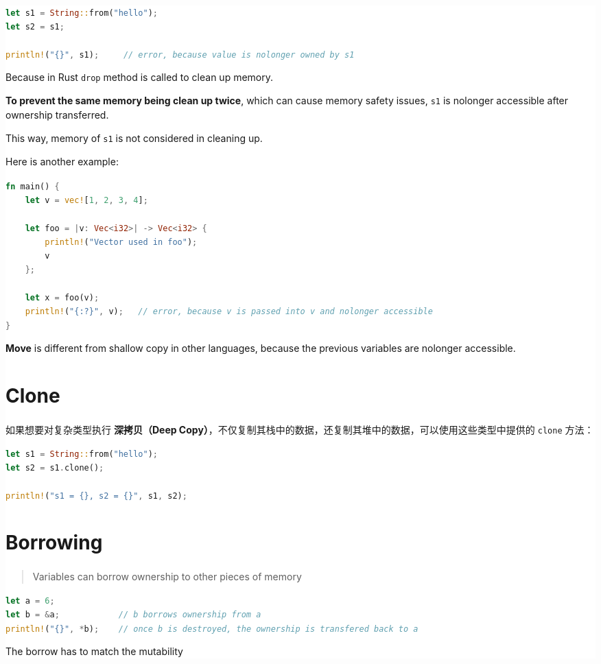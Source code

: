 ```rust
let s1 = String::from("hello");
let s2 = s1;

println!("{}", s1);     // error, because value is nolonger owned by s1
```

Because in Rust  `drop` method is called to clean up memory.

**To prevent the same memory being clean up twice**, which can cause memory safety issues, `s1` is nolonger accessible after ownership transferred.

This way, memory of `s1` is not considered in cleaning up.

Here is another example:

```rust
fn main() {
    let v = vec![1, 2, 3, 4];

    let foo = |v: Vec<i32>| -> Vec<i32> {
        println!("Vector used in foo");
        v
    };
    
    let x = foo(v);
    println!("{:?}", v);   // error, because v is passed into v and nolonger accessible
}
```

**Move** is different from shallow copy in other languages, because the previous variables are nolonger accessible. 

# Clone

如果想要对复杂类型执行 **深拷贝（Deep Copy）**，不仅复制其栈中的数据，还复制其堆中的数据，可以使用这些类型中提供的 `clone` 方法：

```rust
let s1 = String::from("hello");
let s2 = s1.clone();

println!("s1 = {}, s2 = {}", s1, s2);
```

# Borrowing

> Variables can borrow ownership to other pieces of memory

```rust
let a = 6;
let b = &a;            // b borrows ownership from a
println!("{}", *b);    // once b is destroyed, the ownership is transfered back to a
```

The borrow has to match the mutability
